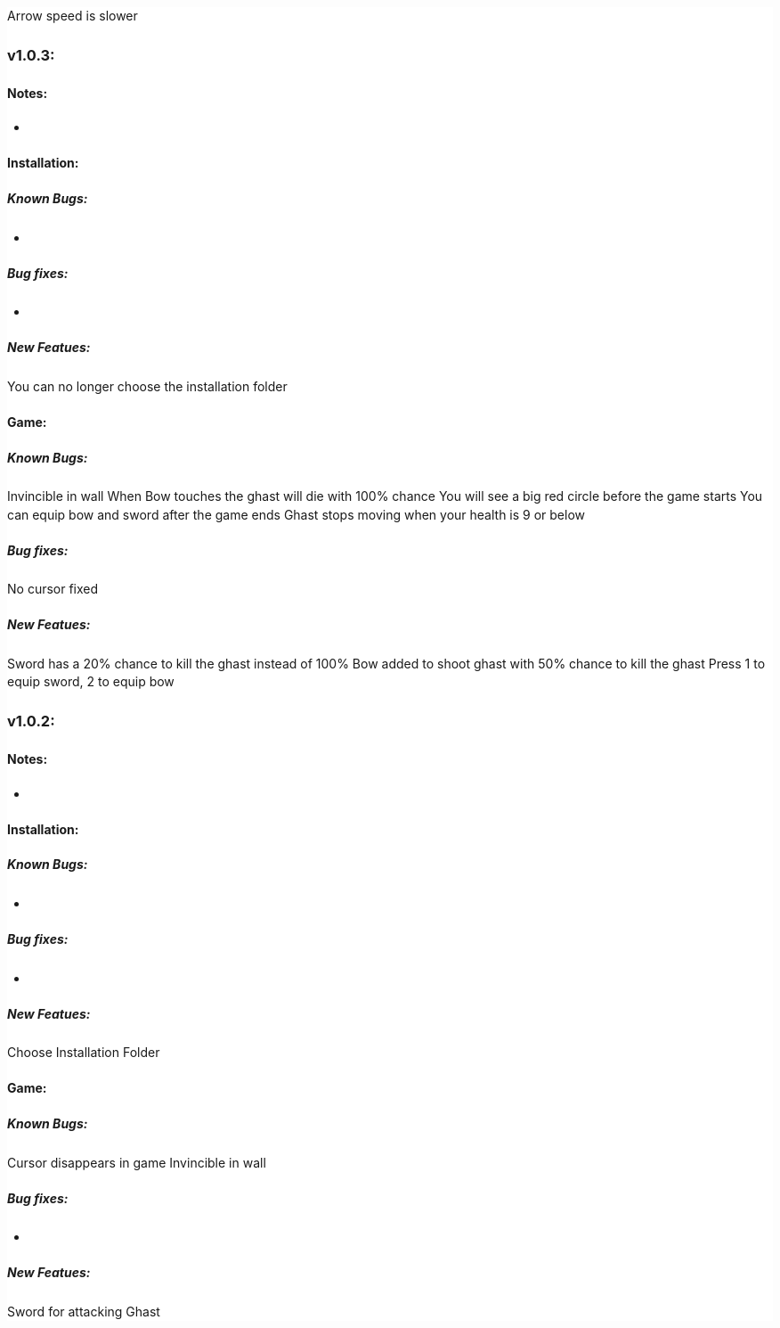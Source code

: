 Arrow speed is slower


### v1.0.3:

#### Notes:
-

#### Installation:
##### Known Bugs:
-
##### Bug fixes:
-
##### New Featues:
You can no longer choose the installation folder

#### Game:
##### Known Bugs:
Invincible in wall
When Bow touches the ghast will die with 100% chance
You will see a big red circle before the game starts
You can equip bow and sword after the game ends
Ghast stops moving when your health is 9 or below
##### Bug fixes:
No cursor fixed
##### New Featues:
Sword has a 20% chance to kill the ghast instead of 100%
Bow added to shoot ghast with 50% chance to kill the ghast
Press 1 to equip sword, 2 to equip bow


### v1.0.2:

#### Notes:
-

#### Installation:
##### Known Bugs:
-
##### Bug fixes:
-
##### New Featues:
Choose Installation Folder

#### Game:
##### Known Bugs:
Cursor disappears in game
Invincible in wall
##### Bug fixes:
-
##### New Featues:
Sword for attacking Ghast
